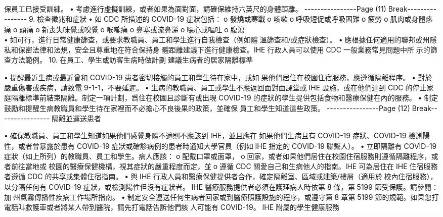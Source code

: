 保員工已接受訓練。 
• 考慮進行虛擬訓練，或者如果為面對面，請確保維持六英尺的身體距離。 
----------------Page (11) Break----------------
9. 檢查徵兆和症狀 
• 如 CDC 所描述的 COVID-19 症狀包括： 
o 發燒或寒戰 
o 咳嗽 
o 呼吸短促或呼吸困難 
o 疲勞 
o 肌肉或身體疼痛 
o 頭痛 
o 新喪失味覺或嗅覺 
o 喉嚨痛 
o 鼻塞或流鼻涕 
o 噁心或嘔吐 
o 腹瀉  
• 如可行，進行日常健康篩查，或要求教職員、員工和學生進行自我檢查（例如體
溫篩查和/或症狀檢查）。 
• 應根據任何適用的聯邦或州隱私和保密法律和法規，安全且尊重地在符合保持身
體距離建議下進行健康檢查。IHE 行政人員可以使用 CDC 一般業務常見問題中所
示的篩查方法範例。 
10. 在員工、學生或訪客生病時做計劃 
建議生病者的居家隔離標準 
 
• 提醒最近生病或最近曾和 COVID-19 患者密切接觸的員工和學生待在家中，或如
果他們居住在校園住宿服務，應遵循隔離程序。 
• 對於嚴重傷害或疾病，請致電 9-1-1，不要延遲。 
• 生病的教職員、員工或學生不應返回面對面課堂或 IHE 設施，或在他們達到 CDC 
的停止家庭隔離標準前結束隔離。制定一項計劃，爲住在校園且診斷有或出現 
COVID-19 的症狀的學生提供包括食物和醫療保健在內的服務。 
• 制定鼓勵和提醒生病教職員和學生待在家裡而不必擔心不良後果的政策，並確保
員工和學生知道這些政策。 
----------------Page (12) Break----------------
隔離並運送患者 
 
• 確保教職員、員工和學生知道如果他們感覺身體不適則不應該到 IHE，並且應在
如果他們生病且有 COVID-19 症狀、COVID-19 檢測陽性，或者曾暴露於患有 
COVID-19 症狀或確診病例的患者時通知大學官員（例如 IHE 指定的 COVID-19 
聯繫人）。 
• 立即隔離有 COVID-19 症狀（如上所列）的教職員、員工和學生。病人應該： 
o 配戴口罩或面罩， 
o 回家，或者如果他們居住在校園住宿服務則遵循隔離程序，或者前往當地或
校園的醫療保健機構，視其症狀的嚴重程度而定，並 
o 遵循 CDC 關愛自己和生病他人的指南。IHE 可為居住在 IHE 住宿服務者遵循
CDC 的共享或集體住宿指南。 
• 與 IHE 行政人員和醫療保健提供者合作，確定隔離室、區域或建築/樓層（適用於
校內住宿服務），以分隔任何有 COVID-19 症狀，或檢測陽性但沒有症狀者。
IHE 醫療服務提供者必須在護理病人時依第 8 條，第 5199 節受保護。請參閱：加
州氣霧傳播性疾病工作場所指南。 
• 制定安全運送任何生病者回家或到醫療照護設施的程序，或遵守第 8 章第 5199 
節的規範。如果您打電話叫救護車或者將某人帶到醫院，請先打電話告訴他們該
人可能有 COVID-19。 
IHE 附屬的學生健康服務 
 